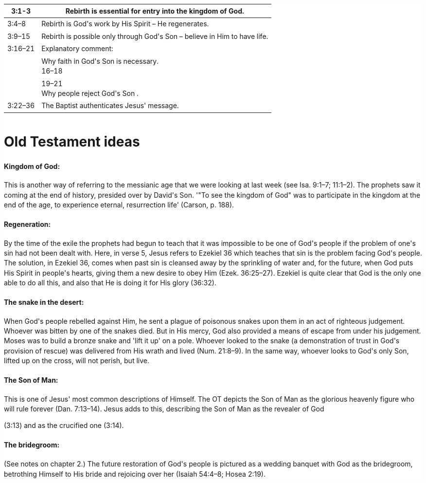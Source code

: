 | 3:1-3   | Rebirth is essential for entry into the kingdom of God.                   |
|---------|---------------------------------------------------------------------------|
| 3:4–8   | Rebirth is God's work by His Spirit – He regenerates.                     |
| 3:9–15  | Rebirth is possible only through God's Son – believe in Him to have life. |
| 3:16–21 | Explanatory comment:                                                      |
|         | Why faith in God's Son is necessary.<br>16–18                             |
|         | 19–21<br>Why people reject God's Son .                                    |
| 3:22–36 | The Baptist authenticates Jesus' message.                                 |

# Old Testament ideas

#### Kingdom of God:

This is another way of referring to the messianic age that we were looking at last week (see Isa. 9:1–7; 11:1–2). The prophets saw it coming at the end of history, presided over by David's Son. '"To see the kingdom of God" was to participate in the kingdom at the end of the age, to experience eternal, resurrection life' (Carson, p. 188).

#### Regeneration:

By the time of the exile the prophets had begun to teach that it was impossible to be one of God's people if the problem of one's sin had not been dealt with. Here, in verse 5, Jesus refers to Ezekiel 36 which teaches that sin is the problem facing God's people. The solution, in Ezekiel 36, comes when past sin is cleansed away by the sprinkling of water and, for the future, when God puts His Spirit in people's hearts, giving them a new desire to obey Him (Ezek. 36:25–27). Ezekiel is quite clear that God is the only one able to do all this, and also that He is doing it for His glory (36:32).

#### The snake in the desert:

When God's people rebelled against Him, he sent a plague of poisonous snakes upon them in an act of righteous judgement. Whoever was bitten by one of the snakes died. But in His mercy, God also provided a means of escape from under his judgement. Moses was to build a bronze snake and 'lift it up' on a pole. Whoever looked to the snake (a demonstration of trust in God's provision of rescue) was delivered from His wrath and lived (Num. 21:8–9). In the same way, whoever looks to God's only Son, lifted up on the cross, will not perish, but live.

#### The Son of Man:

This is one of Jesus' most common descriptions of Himself. The OT depicts the Son of Man as the glorious heavenly figure who will rule forever (Dan. 7:13–14). Jesus adds to this, describing the Son of Man as the revealer of God

(3:13) and as the crucified one (3:14).

#### The bridegroom:

(See notes on chapter 2.) The future restoration of God's people is pictured as a wedding banquet with God as the bridegroom, betrothing Himself to His bride and rejoicing over her (Isaiah 54:4–8; Hosea 2:19).

